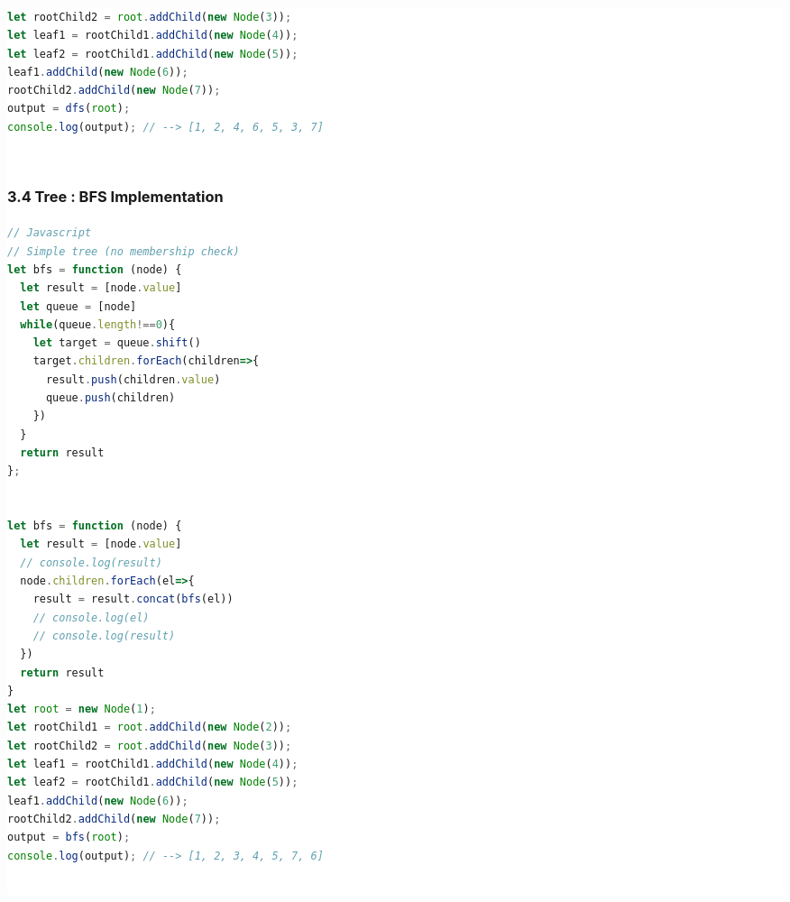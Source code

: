 ~~~js
let rootChild2 = root.addChild(new Node(3));
let leaf1 = rootChild1.addChild(new Node(4));
let leaf2 = rootChild1.addChild(new Node(5));
leaf1.addChild(new Node(6));
rootChild2.addChild(new Node(7));
output = dfs(root);
console.log(output); // --> [1, 2, 4, 6, 5, 3, 7]
~~~
<br>

### 3.4 Tree : BFS Implementation

~~~js
// Javascript
// Simple tree (no membership check)
let bfs = function (node) {
  let result = [node.value]
  let queue = [node]
  while(queue.length!==0){
    let target = queue.shift()
    target.children.forEach(children=>{
      result.push(children.value)
      queue.push(children)
    })
  }
  return result  
};


let bfs = function (node) {
  let result = [node.value]
  // console.log(result)
  node.children.forEach(el=>{
    result = result.concat(bfs(el))
    // console.log(el)
    // console.log(result)
  })
  return result  
}
let root = new Node(1);
let rootChild1 = root.addChild(new Node(2));
let rootChild2 = root.addChild(new Node(3));
let leaf1 = rootChild1.addChild(new Node(4));
let leaf2 = rootChild1.addChild(new Node(5));
leaf1.addChild(new Node(6));
rootChild2.addChild(new Node(7));
output = bfs(root);
console.log(output); // --> [1, 2, 3, 4, 5, 7, 6]
~~~
<br>
